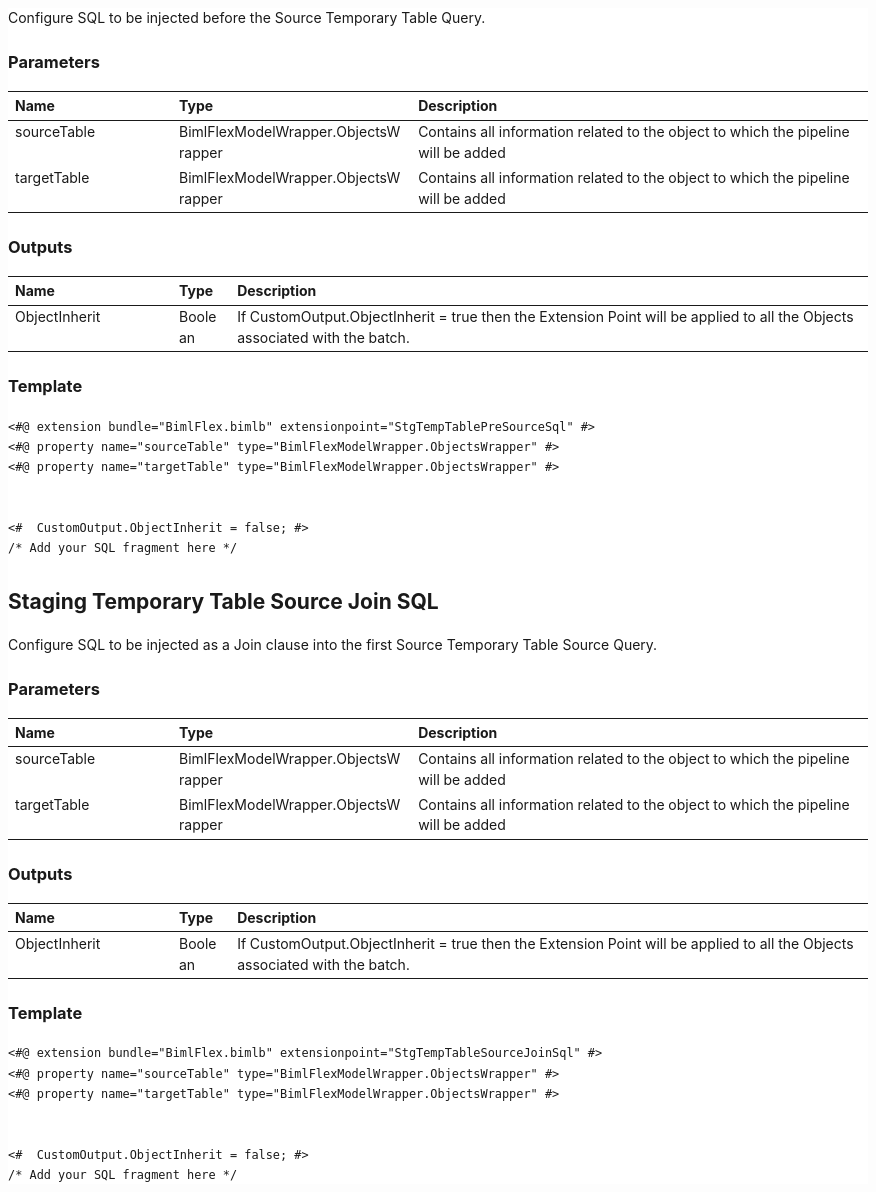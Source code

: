 Configure SQL to be injected before the Source Temporary Table Query.

### Parameters

| <div style="width:150px">Name</div> | Type | Description |
| :--------- | :----------- | :----------- |
| sourceTable | BimlFlexModelWrapper.ObjectsWrapper | Contains all information related to the object to which the pipeline will be added |
| targetTable | BimlFlexModelWrapper.ObjectsWrapper | Contains all information related to the object to which the pipeline will be added |


### Outputs

| <div style="width:150px">Name</div> | Type | Description |
| :--------- | :----------- | :----------- |
| ObjectInherit | Boolean | If CustomOutput.ObjectInherit = true then the Extension Point will be applied to all the Objects associated with the batch. |

### Template

```biml
<#@ extension bundle="BimlFlex.bimlb" extensionpoint="StgTempTablePreSourceSql" #>
<#@ property name="sourceTable" type="BimlFlexModelWrapper.ObjectsWrapper" #>
<#@ property name="targetTable" type="BimlFlexModelWrapper.ObjectsWrapper" #>


<# 	CustomOutput.ObjectInherit = false; #>
/* Add your SQL fragment here */
```

## Staging Temporary Table Source Join SQL

Configure SQL to be injected as a Join clause into the first Source Temporary Table Source Query.

### Parameters

| <div style="width:150px">Name</div> | Type | Description |
| :--------- | :----------- | :----------- |
| sourceTable | BimlFlexModelWrapper.ObjectsWrapper | Contains all information related to the object to which the pipeline will be added |
| targetTable | BimlFlexModelWrapper.ObjectsWrapper | Contains all information related to the object to which the pipeline will be added |


### Outputs

| <div style="width:150px">Name</div> | Type | Description |
| :--------- | :----------- | :----------- |
| ObjectInherit | Boolean | If CustomOutput.ObjectInherit = true then the Extension Point will be applied to all the Objects associated with the batch. |

### Template

```biml
<#@ extension bundle="BimlFlex.bimlb" extensionpoint="StgTempTableSourceJoinSql" #>
<#@ property name="sourceTable" type="BimlFlexModelWrapper.ObjectsWrapper" #>
<#@ property name="targetTable" type="BimlFlexModelWrapper.ObjectsWrapper" #>


<# 	CustomOutput.ObjectInherit = false; #>
/* Add your SQL fragment here */
```
